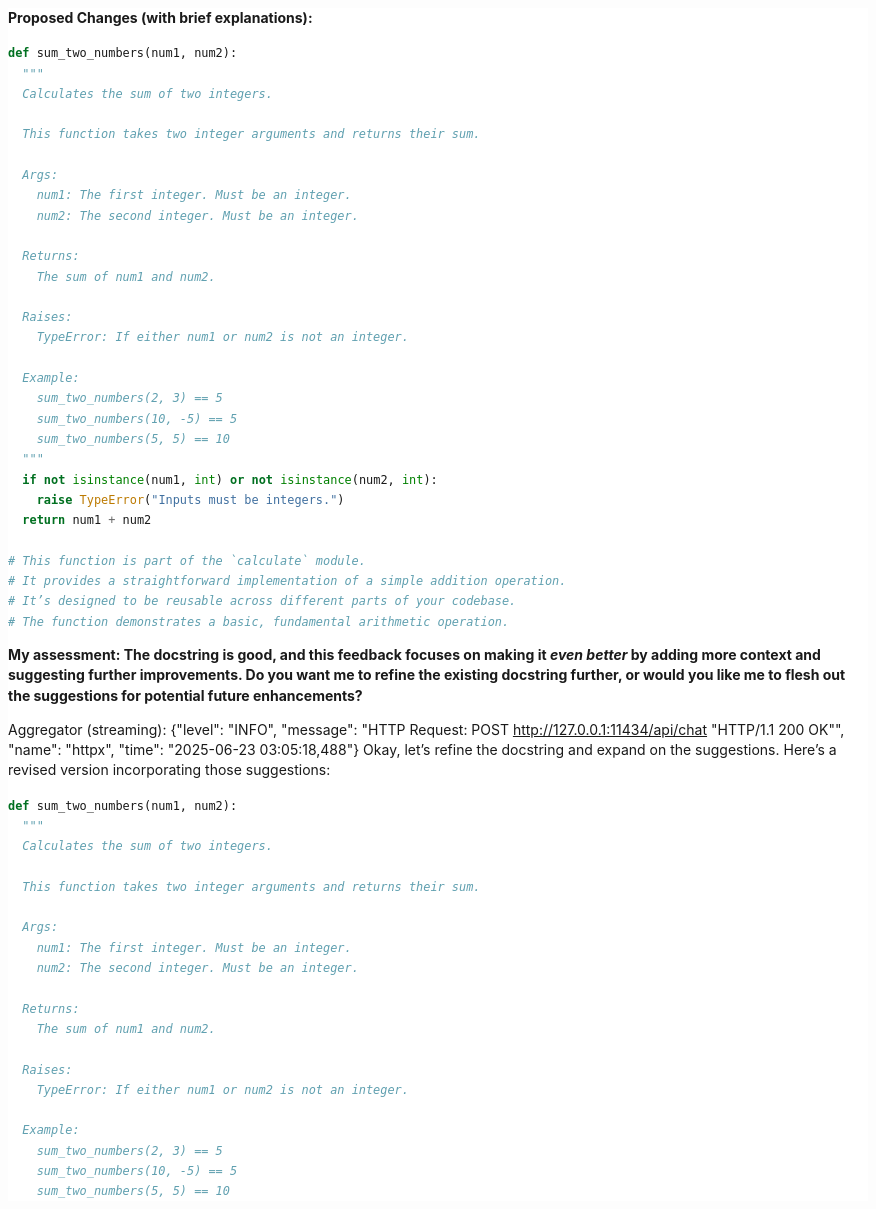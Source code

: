 **Proposed Changes (with brief explanations):**

```python
def sum_two_numbers(num1, num2):
  """
  Calculates the sum of two integers.

  This function takes two integer arguments and returns their sum.

  Args:
    num1: The first integer. Must be an integer.
    num2: The second integer. Must be an integer.

  Returns:
    The sum of num1 and num2.

  Raises:
    TypeError: If either num1 or num2 is not an integer.

  Example:
    sum_two_numbers(2, 3) == 5
    sum_two_numbers(10, -5) == 5
    sum_two_numbers(5, 5) == 10
  """
  if not isinstance(num1, int) or not isinstance(num2, int):
    raise TypeError("Inputs must be integers.")
  return num1 + num2

# This function is part of the `calculate` module.
# It provides a straightforward implementation of a simple addition operation.
# It’s designed to be reusable across different parts of your codebase.
# The function demonstrates a basic, fundamental arithmetic operation.
```

**My assessment:  The docstring is good, and this feedback focuses on making it *even better* by adding more context and suggesting further improvements. Do you want me to refine the existing docstring further, or would you like me to flesh out the suggestions for potential future enhancements?**


Aggregator (streaming):
{"level": "INFO", "message": "HTTP Request: POST http://127.0.0.1:11434/api/chat \"HTTP/1.1 200 OK\"", "name": "httpx", "time": "2025-06-23 03:05:18,488"}
Okay, let’s refine the docstring and expand on the suggestions. Here’s a revised version incorporating those suggestions:

```python
def sum_two_numbers(num1, num2):
  """
  Calculates the sum of two integers.

  This function takes two integer arguments and returns their sum.

  Args:
    num1: The first integer. Must be an integer.
    num2: The second integer. Must be an integer.

  Returns:
    The sum of num1 and num2.

  Raises:
    TypeError: If either num1 or num2 is not an integer.

  Example:
    sum_two_numbers(2, 3) == 5
    sum_two_numbers(10, -5) == 5
    sum_two_numbers(5, 5) == 10
```